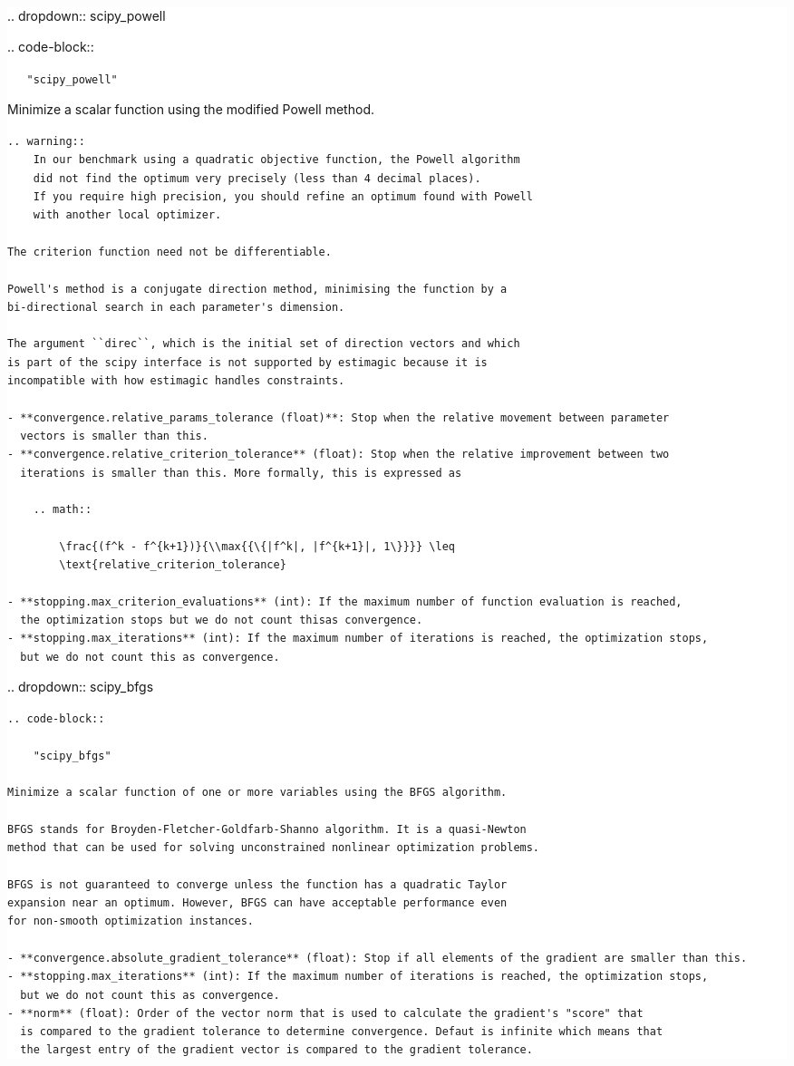 
.. dropdown::  scipy_powell

   .. code-block::

       "scipy_powell"

   Minimize a scalar function using the modified Powell method.

    .. warning::
        In our benchmark using a quadratic objective function, the Powell algorithm
        did not find the optimum very precisely (less than 4 decimal places).
        If you require high precision, you should refine an optimum found with Powell
        with another local optimizer.

    The criterion function need not be differentiable.

    Powell's method is a conjugate direction method, minimising the function by a
    bi-directional search in each parameter's dimension.

    The argument ``direc``, which is the initial set of direction vectors and which
    is part of the scipy interface is not supported by estimagic because it is
    incompatible with how estimagic handles constraints.

    - **convergence.relative_params_tolerance (float)**: Stop when the relative movement between parameter
      vectors is smaller than this.
    - **convergence.relative_criterion_tolerance** (float): Stop when the relative improvement between two
      iterations is smaller than this. More formally, this is expressed as

        .. math::

            \frac{(f^k - f^{k+1})}{\\max{{\{|f^k|, |f^{k+1}|, 1\}}}} \leq
            \text{relative_criterion_tolerance}

    - **stopping.max_criterion_evaluations** (int): If the maximum number of function evaluation is reached,
      the optimization stops but we do not count thisas convergence.
    - **stopping.max_iterations** (int): If the maximum number of iterations is reached, the optimization stops,
      but we do not count this as convergence.


.. dropdown::  scipy_bfgs

    .. code-block::

        "scipy_bfgs"

    Minimize a scalar function of one or more variables using the BFGS algorithm.

    BFGS stands for Broyden-Fletcher-Goldfarb-Shanno algorithm. It is a quasi-Newton
    method that can be used for solving unconstrained nonlinear optimization problems.

    BFGS is not guaranteed to converge unless the function has a quadratic Taylor
    expansion near an optimum. However, BFGS can have acceptable performance even
    for non-smooth optimization instances.

    - **convergence.absolute_gradient_tolerance** (float): Stop if all elements of the gradient are smaller than this.
    - **stopping.max_iterations** (int): If the maximum number of iterations is reached, the optimization stops,
      but we do not count this as convergence.
    - **norm** (float): Order of the vector norm that is used to calculate the gradient's "score" that
      is compared to the gradient tolerance to determine convergence. Defaut is infinite which means that
      the largest entry of the gradient vector is compared to the gradient tolerance.
